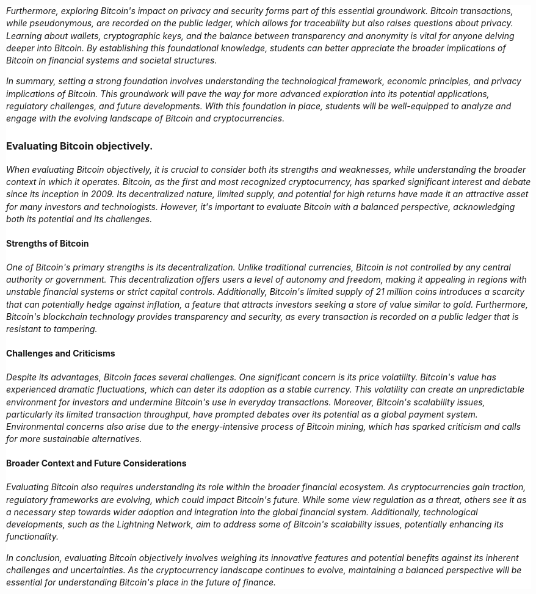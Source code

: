 *Furthermore, exploring Bitcoin's impact on privacy and security forms part of this essential groundwork. Bitcoin transactions, while pseudonymous, are recorded on the public ledger, which allows for traceability but also raises questions about privacy. Learning about wallets, cryptographic keys, and the balance between transparency and anonymity is vital for anyone delving deeper into Bitcoin. By establishing this foundational knowledge, students can better appreciate the broader implications of Bitcoin on financial systems and societal structures.*

*In summary, setting a strong foundation involves understanding the technological framework, economic principles, and privacy implications of Bitcoin. This groundwork will pave the way for more advanced exploration into its potential applications, regulatory challenges, and future developments. With this foundation in place, students will be well-equipped to analyze and engage with the evolving landscape of Bitcoin and cryptocurrencies.*

### Evaluating Bitcoin objectively. ###


*When evaluating Bitcoin objectively, it is crucial to consider both its strengths and weaknesses, while understanding the broader context in which it operates. Bitcoin, as the first and most recognized cryptocurrency, has sparked significant interest and debate since its inception in 2009. Its decentralized nature, limited supply, and potential for high returns have made it an attractive asset for many investors and technologists. However, it's important to evaluate Bitcoin with a balanced perspective, acknowledging both its potential and its challenges.*

#### Strengths of Bitcoin ####

*One of Bitcoin's primary strengths is its decentralization. Unlike traditional currencies, Bitcoin is not controlled by any central authority or government. This decentralization offers users a level of autonomy and freedom, making it appealing in regions with unstable financial systems or strict capital controls. Additionally, Bitcoin's limited supply of 21 million coins introduces a scarcity that can potentially hedge against inflation, a feature that attracts investors seeking a store of value similar to gold. Furthermore, Bitcoin's blockchain technology provides transparency and security, as every transaction is recorded on a public ledger that is resistant to tampering.*

#### Challenges and Criticisms ####

*Despite its advantages, Bitcoin faces several challenges. One significant concern is its price volatility. Bitcoin's value has experienced dramatic fluctuations, which can deter its adoption as a stable currency. This volatility can create an unpredictable environment for investors and undermine Bitcoin's use in everyday transactions. Moreover, Bitcoin's scalability issues, particularly its limited transaction throughput, have prompted debates over its potential as a global payment system. Environmental concerns also arise due to the energy-intensive process of Bitcoin mining, which has sparked criticism and calls for more sustainable alternatives.*

#### Broader Context and Future Considerations ####

*Evaluating Bitcoin also requires understanding its role within the broader financial ecosystem. As cryptocurrencies gain traction, regulatory frameworks are evolving, which could impact Bitcoin's future. While some view regulation as a threat, others see it as a necessary step towards wider adoption and integration into the global financial system. Additionally, technological developments, such as the Lightning Network, aim to address some of Bitcoin's scalability issues, potentially enhancing its functionality.*

*In conclusion, evaluating Bitcoin objectively involves weighing its innovative features and potential benefits against its inherent challenges and uncertainties. As the cryptocurrency landscape continues to evolve, maintaining a balanced perspective will be essential for understanding Bitcoin's place in the future of finance.*
